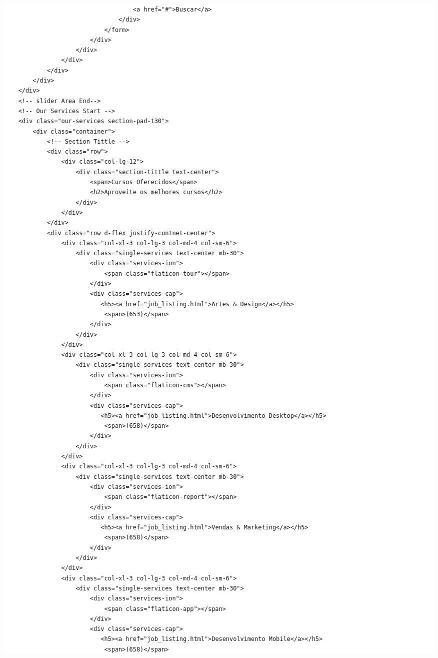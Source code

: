                                         <a href="#">Buscar</a>
                                    </div>	
                                </form>	
                            </div>
                        </div>
                    </div>
                </div>
            </div>
        </div>
        <!-- slider Area End-->
        <!-- Our Services Start -->
        <div class="our-services section-pad-t30">
            <div class="container">
                <!-- Section Tittle -->
                <div class="row">
                    <div class="col-lg-12">
                        <div class="section-tittle text-center">
                            <span>Cursos Oferecidos</span>
                            <h2>Aproveite os melhores cursos</h2>
                        </div>
                    </div>
                </div>
                <div class="row d-flex justify-contnet-center">
                    <div class="col-xl-3 col-lg-3 col-md-4 col-sm-6">
                        <div class="single-services text-center mb-30">
                            <div class="services-ion">
                                <span class="flaticon-tour"></span>
                            </div>
                            <div class="services-cap">
                               <h5><a href="job_listing.html">Artes & Design</a></h5>
                                <span>(653)</span>
                            </div>
                        </div>
                    </div>
                    <div class="col-xl-3 col-lg-3 col-md-4 col-sm-6">
                        <div class="single-services text-center mb-30">
                            <div class="services-ion">
                                <span class="flaticon-cms"></span>
                            </div>
                            <div class="services-cap">
                               <h5><a href="job_listing.html">Desenvolvimento Desktop</a></h5>
                                <span>(658)</span>
                            </div>
                        </div>
                    </div>
                    <div class="col-xl-3 col-lg-3 col-md-4 col-sm-6">
                        <div class="single-services text-center mb-30">
                            <div class="services-ion">
                                <span class="flaticon-report"></span>
                            </div>
                            <div class="services-cap">
                               <h5><a href="job_listing.html">Vendas & Marketing</a></h5>
                                <span>(658)</span>
                            </div>
                        </div>
                    </div>
                    <div class="col-xl-3 col-lg-3 col-md-4 col-sm-6">
                        <div class="single-services text-center mb-30">
                            <div class="services-ion">
                                <span class="flaticon-app"></span>
                            </div>
                            <div class="services-cap">
                               <h5><a href="job_listing.html">Desenvolvimento Mobile</a></h5>
                                <span>(658)</span>